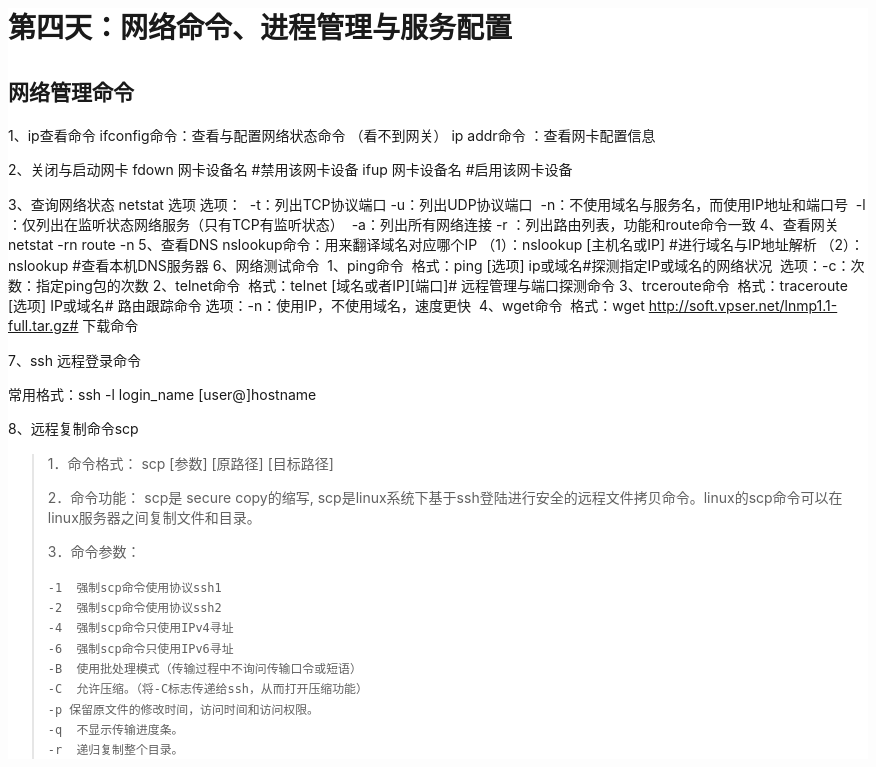 

# 第四天：网络命令、进程管理与服务配置

## 网络管理命令

1、ip查看命令
ifconfig命令：查看与配置网络状态命令 （看不到网关）
ip addr命令 ：查看网卡配置信息

2、关闭与启动网卡
fdown  网卡设备名	#禁用该网卡设备
ifup  网卡设备名		#启用该网卡设备

3、查询网络状态
netstat  选项
选项：
​	-t：列出TCP协议端口
​	-u：列出UDP协议端口
​	-n：不使用域名与服务名，而使用IP地址和端口号
​	-l ：仅列出在监听状态网络服务（只有TCP有监听状态）
​	-a：列出所有网络连接
​	-r ：列出路由列表，功能和route命令一致
4、查看网关
netstat  -rn
route  -n
5、查看DNS
nslookup命令：用来翻译域名对应哪个IP
（1）：nslookup  [主机名或IP] #进行域名与IP地址解析
（2）：nslookup  #查看本机DNS服务器
6、网络测试命令
​	1、ping命令
​		格式：ping  [选项]  ip或域名#探测指定IP或域名的网络状况
​		选项：-c：次数：指定ping包的次数
​	2、telnet命令
​		格式：telnet  [域名或者IP][端口]# 远程管理与端口探测命令
​	3、trceroute命令
​		格式：traceroute  [选项]  IP或域名# 路由跟踪命令
​		选项：-n：使用IP，不使用域名，速度更快
​	4、wget命令
​		格式：wget http://soft.vpser.net/lnmp1.1-full.tar.gz# 下载命令

7、ssh 远程登录命令

常用格式：ssh -l login_name [user@]hostname

8、远程复制命令scp

>1．命令格式：
>scp [参数] [原路径] [目标路径]
>
>2．命令功能：
>scp是 secure copy的缩写, scp是linux系统下基于ssh登陆进行安全的远程文件拷贝命令。linux的scp命令可以在linux服务器之间复制文件和目录。
>
>3．命令参数：
>```
>-1  强制scp命令使用协议ssh1  
>-2  强制scp命令使用协议ssh2  
>-4  强制scp命令只使用IPv4寻址  
>-6  强制scp命令只使用IPv6寻址  
>-B  使用批处理模式（传输过程中不询问传输口令或短语）  
>-C  允许压缩。（将-C标志传递给ssh，从而打开压缩功能）  
>-p 保留原文件的修改时间，访问时间和访问权限。  
>-q  不显示传输进度条。  
>-r  递归复制整个目录。  